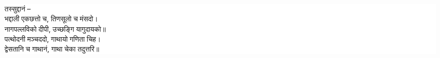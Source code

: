 तस्सुद्दानं –  
भद्दाली एकछत्तो च, तिणसूलो च मंसदो।  
नागपल्‍लविको दीपी, उच्छङ्गि यागुदायको॥  
पत्थोदनी मञ्‍चददो, गाथायो गणिता चिह।  
द्वेसतानि च गाथानं, गाथा चेका तदुत्तरि॥  